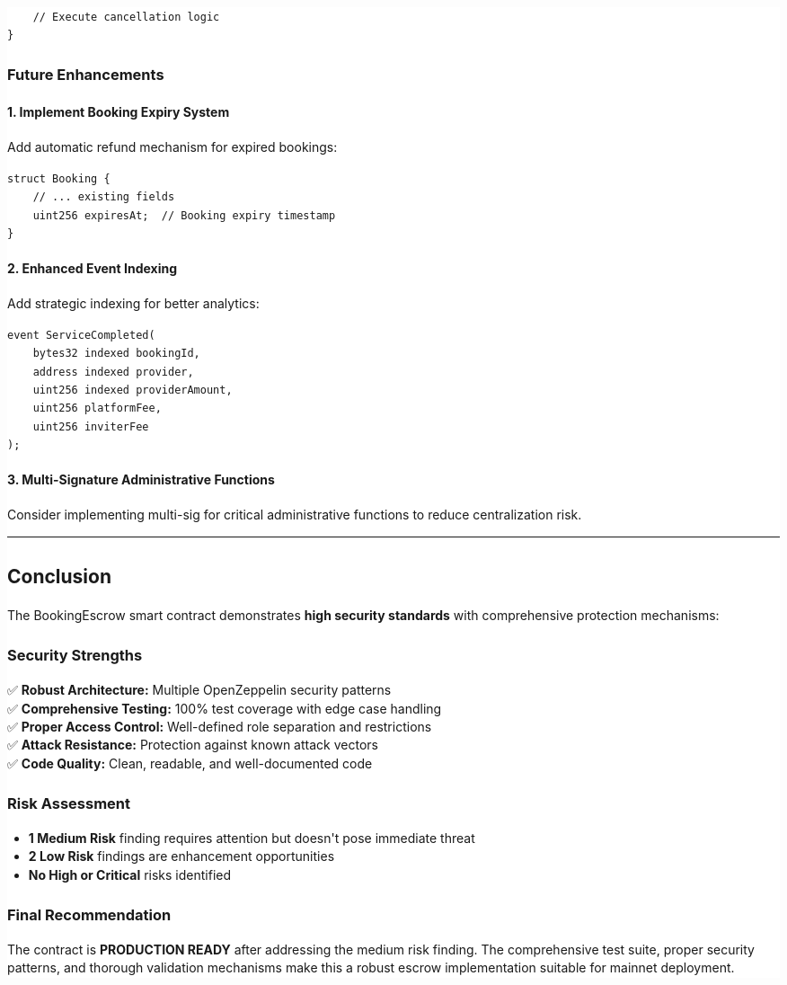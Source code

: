 ```solidity
    // Execute cancellation logic
}
```

### Future Enhancements

#### 1. Implement Booking Expiry System
Add automatic refund mechanism for expired bookings:
```solidity
struct Booking {
    // ... existing fields
    uint256 expiresAt;  // Booking expiry timestamp
}
```

#### 2. Enhanced Event Indexing
Add strategic indexing for better analytics:
```solidity
event ServiceCompleted(
    bytes32 indexed bookingId,
    address indexed provider,
    uint256 indexed providerAmount,
    uint256 platformFee,
    uint256 inviterFee
);
```

#### 3. Multi-Signature Administrative Functions
Consider implementing multi-sig for critical administrative functions to reduce centralization risk.

---

## Conclusion

The BookingEscrow smart contract demonstrates **high security standards** with comprehensive protection mechanisms:

### Security Strengths
✅ **Robust Architecture:** Multiple OpenZeppelin security patterns  
✅ **Comprehensive Testing:** 100% test coverage with edge case handling  
✅ **Proper Access Control:** Well-defined role separation and restrictions  
✅ **Attack Resistance:** Protection against known attack vectors  
✅ **Code Quality:** Clean, readable, and well-documented code  

### Risk Assessment
- **1 Medium Risk** finding requires attention but doesn't pose immediate threat
- **2 Low Risk** findings are enhancement opportunities  
- **No High or Critical** risks identified

### Final Recommendation
The contract is **PRODUCTION READY** after addressing the medium risk finding. The comprehensive test suite, proper security patterns, and thorough validation mechanisms make this a robust escrow implementation suitable for mainnet deployment.
